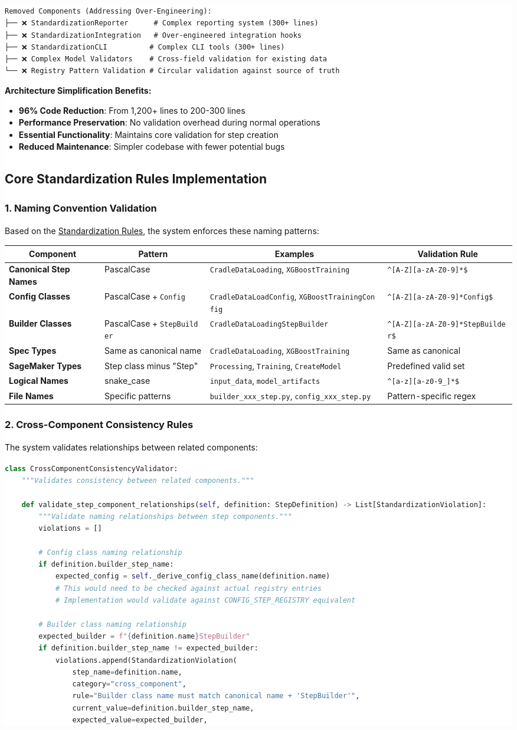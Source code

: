 ```
Removed Components (Addressing Over-Engineering):
├── ❌ StandardizationReporter      # Complex reporting system (300+ lines)
├── ❌ StandardizationIntegration   # Over-engineered integration hooks
├── ❌ StandardizationCLI          # Complex CLI tools (300+ lines)
├── ❌ Complex Model Validators    # Cross-field validation for existing data
└── ❌ Registry Pattern Validation # Circular validation against source of truth
```

**Architecture Simplification Benefits:**
- **96% Code Reduction**: From 1,200+ lines to 200-300 lines
- **Performance Preservation**: No validation overhead during normal operations
- **Essential Functionality**: Maintains core validation for step creation
- **Reduced Maintenance**: Simpler codebase with fewer potential bugs

## Core Standardization Rules Implementation

### 1. Naming Convention Validation

Based on the [Standardization Rules](../0_developer_guide/standardization_rules.md), the system enforces these naming patterns:

| Component | Pattern | Examples | Validation Rule |
|-----------|---------|----------|-----------------|
| **Canonical Step Names** | PascalCase | `CradleDataLoading`, `XGBoostTraining` | `^[A-Z][a-zA-Z0-9]*$` |
| **Config Classes** | PascalCase + `Config` | `CradleDataLoadConfig`, `XGBoostTrainingConfig` | `^[A-Z][a-zA-Z0-9]*Config$` |
| **Builder Classes** | PascalCase + `StepBuilder` | `CradleDataLoadingStepBuilder` | `^[A-Z][a-zA-Z0-9]*StepBuilder$` |
| **Spec Types** | Same as canonical name | `CradleDataLoading`, `XGBoostTraining` | Same as canonical |
| **SageMaker Types** | Step class minus "Step" | `Processing`, `Training`, `CreateModel` | Predefined valid set |
| **Logical Names** | snake_case | `input_data`, `model_artifacts` | `^[a-z][a-z0-9_]*$` |
| **File Names** | Specific patterns | `builder_xxx_step.py`, `config_xxx_step.py` | Pattern-specific regex |

### 2. Cross-Component Consistency Rules

The system validates relationships between related components:

```python
class CrossComponentConsistencyValidator:
    """Validates consistency between related components."""
    
    def validate_step_component_relationships(self, definition: StepDefinition) -> List[StandardizationViolation]:
        """Validate naming relationships between step components."""
        violations = []
        
        # Config class naming relationship
        if definition.builder_step_name:
            expected_config = self._derive_config_class_name(definition.name)
            # This would need to be checked against actual registry entries
            # Implementation would validate against CONFIG_STEP_REGISTRY equivalent
        
        # Builder class naming relationship
        expected_builder = f"{definition.name}StepBuilder"
        if definition.builder_step_name != expected_builder:
            violations.append(StandardizationViolation(
                step_name=definition.name,
                category="cross_component",
                rule="Builder class name must match canonical name + 'StepBuilder'",
                current_value=definition.builder_step_name,
                expected_value=expected_builder,
```